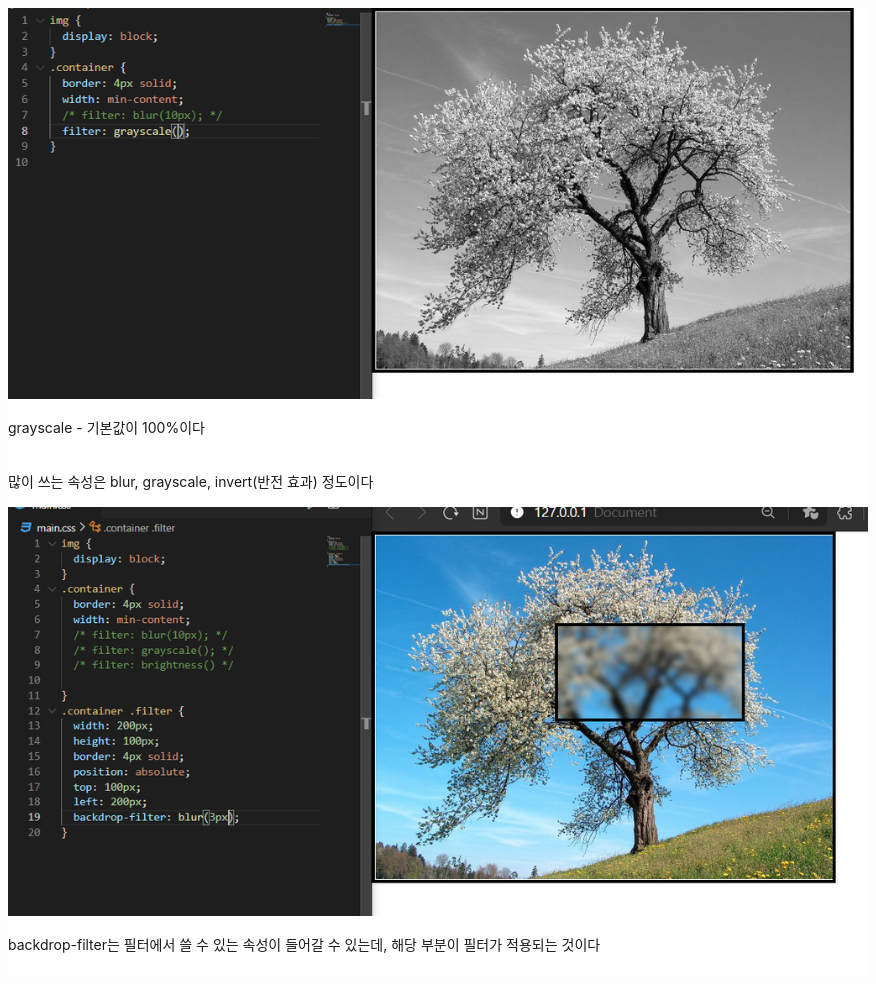 <img src = "../images/weekly-worksheet/Week-3/7.png" alt = "7">

grayscale - 기본값이 100%이다
<br>
<br>

많이 쓰는 속성은 blur, grayscale, invert(반전 효과) 정도이다

<img src = "../images/weekly-worksheet/Week-3/8.png" alt = "8">


backdrop-filter는 필터에서 쓸 수 있는 속성이 들어갈 수 있는데, 해당 부분이 필터가 적용되는 것이다
<br>
<br>
